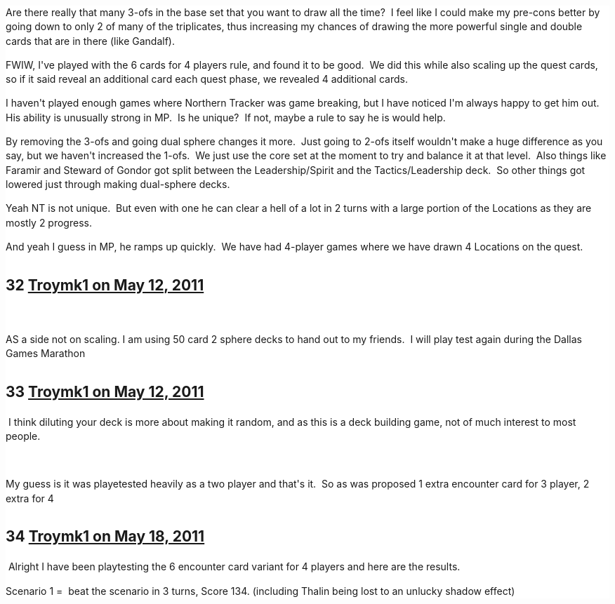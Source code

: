 Are there really that many 3-ofs in the base set that you want to draw all the time?  I feel like I could make my pre-cons better by going down to only 2 of many of the triplicates, thus increasing my chances of drawing the more powerful single and double cards that are in there (like Gandalf).

FWIW, I've played with the 6 cards for 4 players rule, and found it to be good.  We did this while also scaling up the quest cards, so if it said reveal an additional card each quest phase, we revealed 4 additional cards. 

I haven't played enough games where Northern Tracker was game breaking, but I have noticed I'm always happy to get him out.  His ability is unusually strong in MP.  Is he unique?  If not, maybe a rule to say he is would help.



By removing the 3-ofs and going dual sphere changes it more.  Just going to 2-ofs itself wouldn't make a huge difference as you say, but we haven't increased the 1-ofs.  We just use the core set at the moment to try and balance it at that level.  Also things like Faramir and Steward of Gondor got split between the Leadership/Spirit and the Tactics/Leadership deck.  So other things got lowered just through making dual-sphere decks.

Yeah NT is not unique.  But even with one he can clear a hell of a lot in 2 turns with a large portion of the Locations as they are mostly 2 progress.

And yeah I guess in MP, he ramps up quickly.  We have had 4-player games where we have drawn 4 Locations on the quest.

## 32 [Troymk1 on May 12, 2011](https://community.fantasyflightgames.com/topic/46131-scaling-this-game/?do=findComment&comment=467209)

 

AS a side not on scaling. I am using 50 card 2 sphere decks to hand out to my friends.  I will play test again during the Dallas Games Marathon 

## 33 [Troymk1 on May 12, 2011](https://community.fantasyflightgames.com/topic/46131-scaling-this-game/?do=findComment&comment=467237)

 I think diluting your deck is more about making it random, and as this is a deck building game, not of much interest to most people.

 

My guess is it was playetested heavily as a two player and that's it.  So as was proposed 1 extra encounter card for 3 player, 2 extra for 4

## 34 [Troymk1 on May 18, 2011](https://community.fantasyflightgames.com/topic/46131-scaling-this-game/?do=findComment&comment=470854)

 Alright I have been playtesting the 6 encounter card variant for 4 players and here are the results.

Scenario 1 =  beat the scenario in 3 turns, Score 134. (including Thalin being lost to an unlucky shadow effect)
